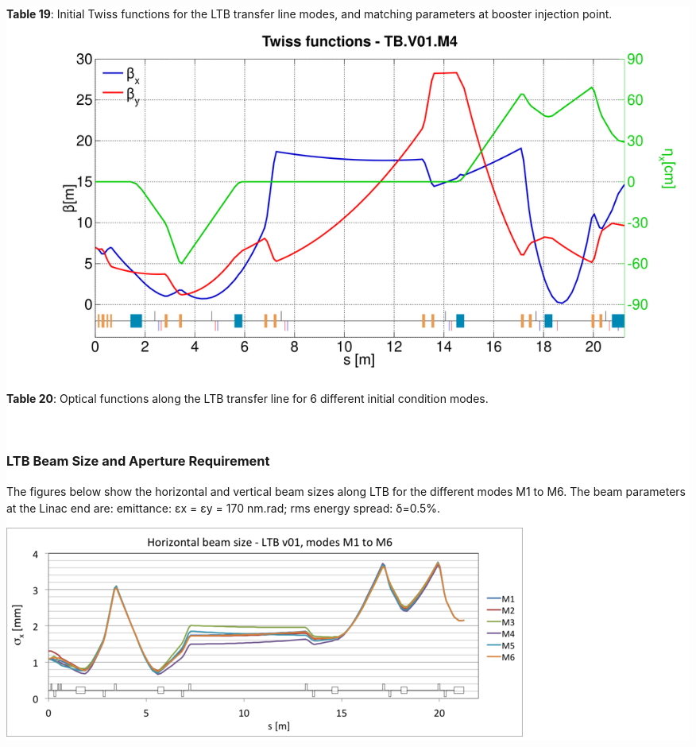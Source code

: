 **Table 19**: Initial Twiss functions for the LTB transfer line modes, and matching parameters at booster injection point.

![TABLE TWISS LTB](/img/machine/injection_system/tab_ltb_twiss_M4.svg)

**Table 20**: Optical functions along the LTB transfer line for 6 different initial condition modes. 

<br />

### LTB Beam Size and Aperture Requirement

The figures below show the horizontal and vertical beam sizes along LTB for the different modes M1 to M6. The beam parameters at the Linac end are: emittance: εx = εy = 170 nm.rad; rms energy spread: δ=0.5%. 

![LTB BEAMSIZE HOR](/img/machine/injection_system/ltb_beamsize_hor.png)
